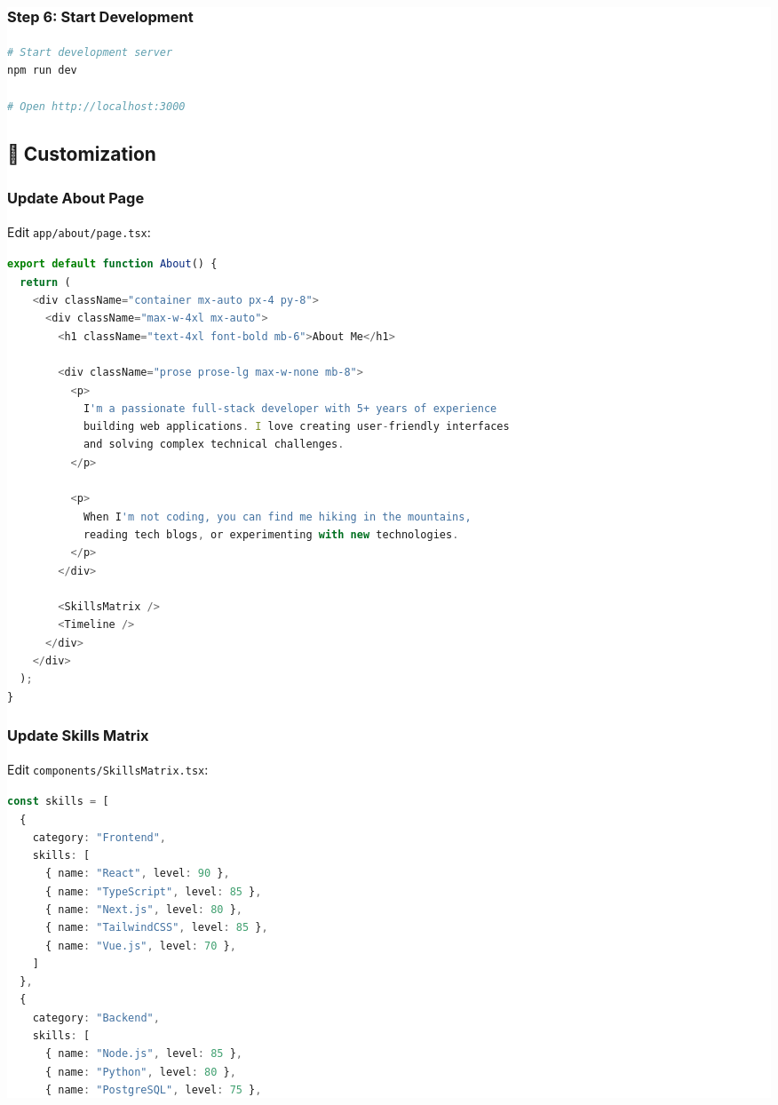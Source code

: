 ### Step 6: Start Development

```bash
# Start development server
npm run dev

# Open http://localhost:3000
```

## 🎨 Customization

### Update About Page

Edit `app/about/page.tsx`:

```typescript
export default function About() {
  return (
    <div className="container mx-auto px-4 py-8">
      <div className="max-w-4xl mx-auto">
        <h1 className="text-4xl font-bold mb-6">About Me</h1>
        
        <div className="prose prose-lg max-w-none mb-8">
          <p>
            I'm a passionate full-stack developer with 5+ years of experience 
            building web applications. I love creating user-friendly interfaces 
            and solving complex technical challenges.
          </p>
          
          <p>
            When I'm not coding, you can find me hiking in the mountains, 
            reading tech blogs, or experimenting with new technologies.
          </p>
        </div>
        
        <SkillsMatrix />
        <Timeline />
      </div>
    </div>
  );
}
```

### Update Skills Matrix

Edit `components/SkillsMatrix.tsx`:

```typescript
const skills = [
  {
    category: "Frontend",
    skills: [
      { name: "React", level: 90 },
      { name: "TypeScript", level: 85 },
      { name: "Next.js", level: 80 },
      { name: "TailwindCSS", level: 85 },
      { name: "Vue.js", level: 70 },
    ]
  },
  {
    category: "Backend",
    skills: [
      { name: "Node.js", level: 85 },
      { name: "Python", level: 80 },
      { name: "PostgreSQL", level: 75 },
```